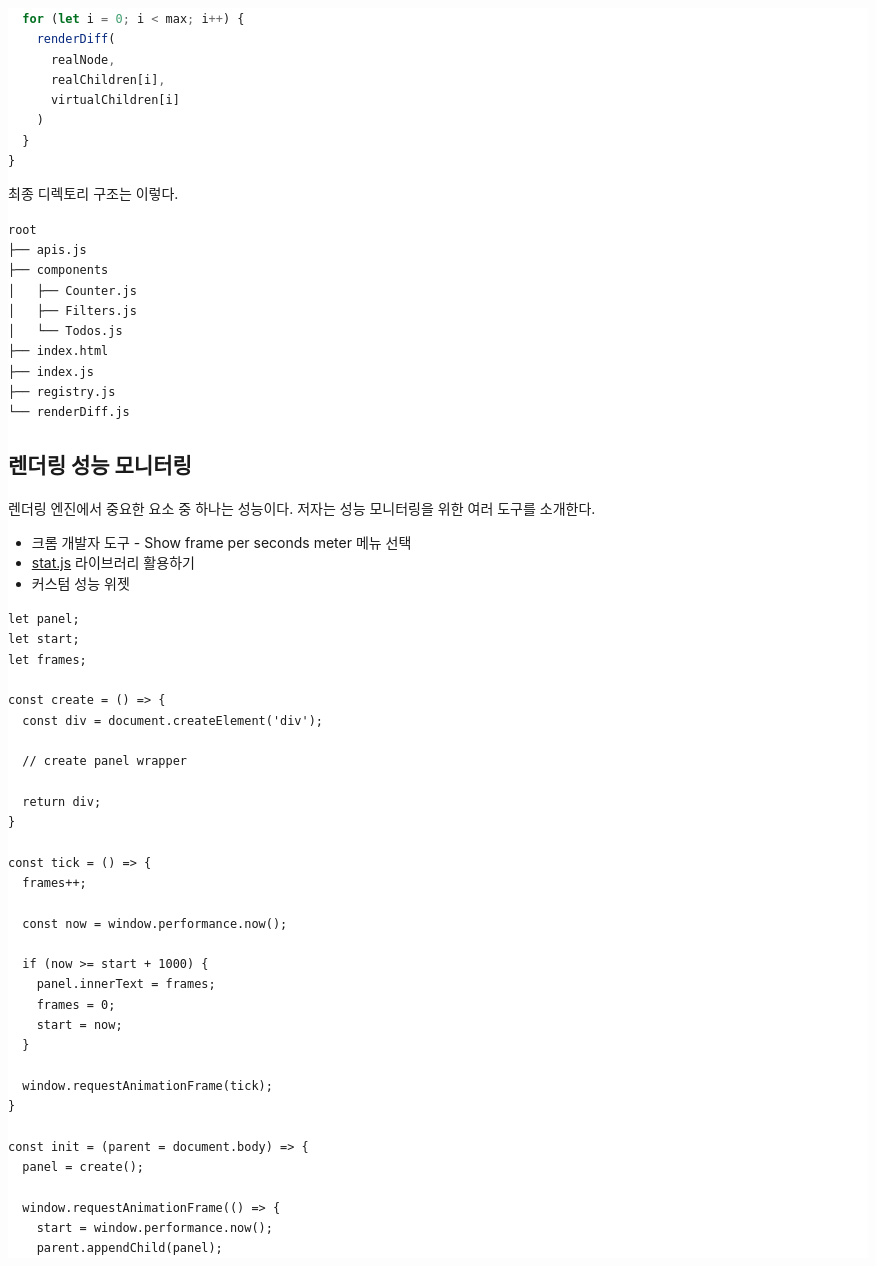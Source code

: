 ```js
  for (let i = 0; i < max; i++) {
    renderDiff(
      realNode,
      realChildren[i],
      virtualChildren[i]
    )
  }
}
```

최종 디렉토리 구조는 이렇다.

```bash
root
├── apis.js
├── components
│   ├── Counter.js
│   ├── Filters.js
│   └── Todos.js
├── index.html
├── index.js
├── registry.js
└── renderDiff.js
```

## 렌더링 성능 모니터링

렌더링 엔진에서 중요한 요소 중 하나는 성능이다. 저자는 성능 모니터링을 위한 여러 도구를 소개한다.

- 크롬 개발자 도구 - Show frame per seconds meter 메뉴 선택
- [stat.js](https://github.com/Kevnz/stats.js) 라이브러리 활용하기
- 커스텀 성능 위젯   
```js{13-35}
let panel;
let start;
let frames;

const create = () => {
  const div = document.createElement('div');

  // create panel wrapper

  return div;
}

const tick = () => {
  frames++;

  const now = window.performance.now();

  if (now >= start + 1000) {
    panel.innerText = frames;
    frames = 0;
    start = now;
  }

  window.requestAnimationFrame(tick);
}

const init = (parent = document.body) => {
  panel = create();

  window.requestAnimationFrame(() => {
    start = window.performance.now();
    parent.appendChild(panel);
```
